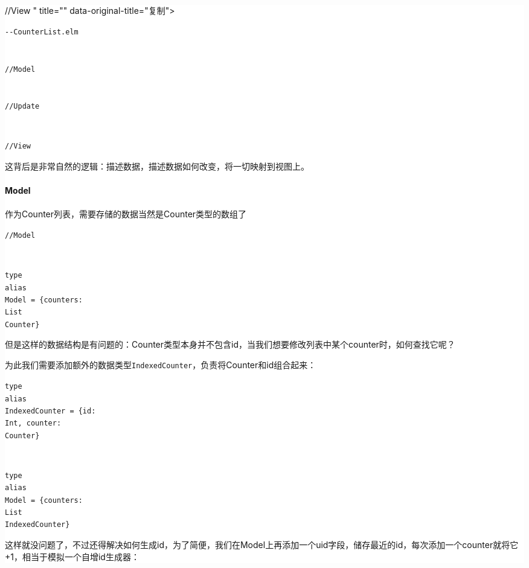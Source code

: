 //View
" title="" data-original-title="复制"></span>
      <span type="button" class="saveToNote code-tool" data-toggle="tooltip" data-placement="top" title="" data-original-title="放进笔记"></span>
      </div>
      </div><pre class="elm hljs"><code class="elm"><span class="hljs-comment">--CounterList.elm</span>

//<span class="hljs-type">Model</span>

//<span class="hljs-type">Update</span>

//<span class="hljs-type">View</span>
</code></pre>
<p>这背后是非常自然的逻辑：描述数据，描述数据如何改变，将一切映射到视图上。</p>
<h4>Model</h4>
<p>作为Counter列表，需要存储的数据当然是Counter类型的数组了</p>
<div class="widget-codetool" style="display:none;">
      <div class="widget-codetool--inner">
      <span class="selectCode code-tool" data-toggle="tooltip" data-placement="top" title="" data-original-title="全选"></span>
      <span type="button" class="copyCode code-tool" data-toggle="tooltip" data-placement="top" data-clipboard-text="//Model

type alias Model = {counters: List Counter}
" title="" data-original-title="复制"></span>
      <span type="button" class="saveToNote code-tool" data-toggle="tooltip" data-placement="top" title="" data-original-title="放进笔记"></span>
      </div>
      </div><pre class="elm hljs"><code class="elm">//<span class="hljs-type">Model</span>

<span class="hljs-keyword">type</span> <span class="hljs-keyword">alias</span> <span class="hljs-type">Model</span> = {counters: <span class="hljs-type">List</span> <span class="hljs-type">Counter</span>}
</code></pre>
<p>但是这样的数据结构是有问题的：Counter类型本身并不包含id，当我们想要修改列表中某个counter时，如何查找它呢？</p>
<p>为此我们需要添加额外的数据类型<code>IndexedCounter</code>，负责将Counter和id组合起来：</p>
<div class="widget-codetool" style="display:none;">
      <div class="widget-codetool--inner">
      <span class="selectCode code-tool" data-toggle="tooltip" data-placement="top" title="" data-original-title="全选"></span>
      <span type="button" class="copyCode code-tool" data-toggle="tooltip" data-placement="top" data-clipboard-text="type alias IndexedCounter = {id: Int, counter: Counter}

type alias Model = {counters: List IndexedCounter}" title="" data-original-title="复制"></span>
      <span type="button" class="saveToNote code-tool" data-toggle="tooltip" data-placement="top" title="" data-original-title="放进笔记"></span>
      </div>
      </div><pre class="elm hljs"><code class="elm"><span class="hljs-keyword">type</span> <span class="hljs-keyword">alias</span> <span class="hljs-type">IndexedCounter</span> = {id: <span class="hljs-type">Int</span>, counter: <span class="hljs-type">Counter</span>}

<span class="hljs-keyword">type</span> <span class="hljs-keyword">alias</span> <span class="hljs-type">Model</span> = {counters: <span class="hljs-type">List</span> <span class="hljs-type">IndexedCounter</span>}</code></pre>
<p>这样就没问题了，不过还得解决如何生成id，为了简便，我们在Model上再添加一个uid字段，储存最近的id，每次添加一个counter就将它+1，相当于模拟一个自增id生成器：</p>
<div class="widget-codetool" style="display:none;">
      <div class="widget-codetool--inner">
      <span class="selectCode code-tool" data-toggle="tooltip" data-placement="top" title="" data-original-title="全选"></span>
      <span type="button" class="copyCode code-tool" data-toggle="tooltip" data-placement="top" data-clipboard-text="type alias IndexedCounter = {id: Int, counter: Counter}
type alias Model = {uid: Int, counters: List IndexedCounter}" title="" data-original-title="复制"></span>
      <span type="button" class="saveToNote code-tool" data-toggle="tooltip" data-placement="top" title="" data-original-title="放进笔记"></span>
      </div>